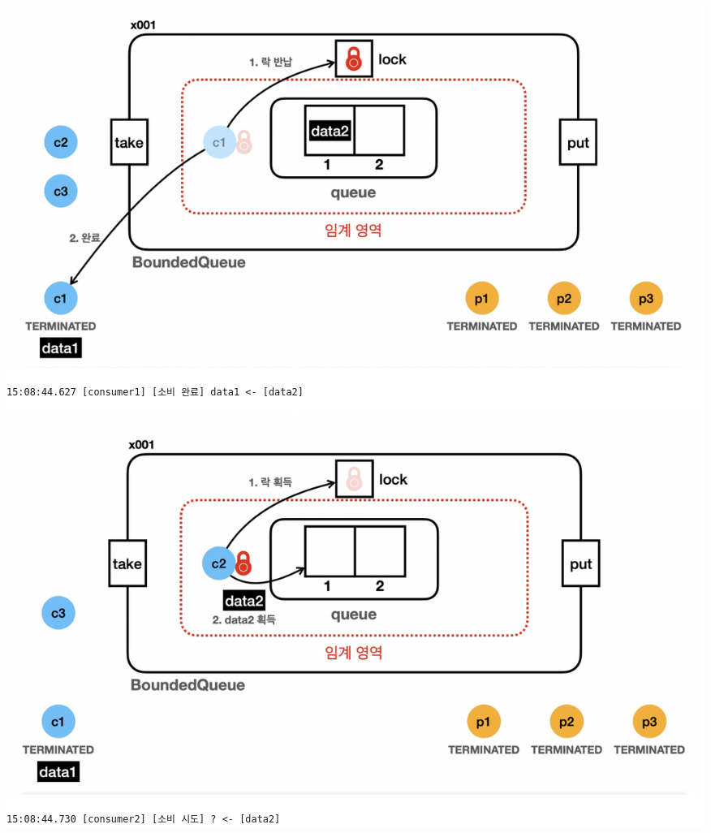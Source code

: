 ![](https://github.com/dididiri1/TIL/blob/main/Java/adv1/images/08_11.png?raw=true)
```
15:08:44.627 [consumer1] [소비 완료] data1 <- [data2]
```
![](https://github.com/dididiri1/TIL/blob/main/Java/adv1/images/08_12.png?raw=true)
```
15:08:44.730 [consumer2] [소비 시도] ? <- [data2]
```